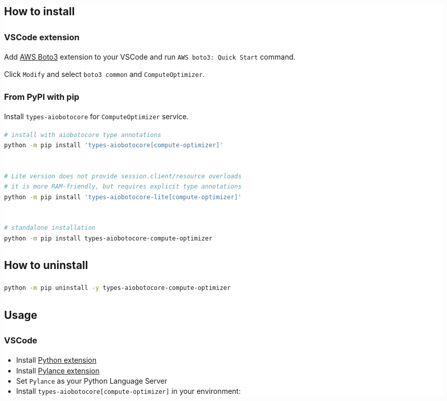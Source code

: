 <a id="how-to-install"></a>

## How to install

<a id="vscode-extension"></a>

### VSCode extension

Add
[AWS Boto3](https://marketplace.visualstudio.com/items?itemName=Boto3typed.boto3-ide)
extension to your VSCode and run `AWS boto3: Quick Start` command.

Click `Modify` and select `boto3 common` and `ComputeOptimizer`.

<a id="from-pypi-with-pip"></a>

### From PyPI with pip

Install `types-aiobotocore` for `ComputeOptimizer` service.

```bash
# install with aiobotocore type annotations
python -m pip install 'types-aiobotocore[compute-optimizer]'


# Lite version does not provide session.client/resource overloads
# it is more RAM-friendly, but requires explicit type annotations
python -m pip install 'types-aiobotocore-lite[compute-optimizer]'


# standalone installation
python -m pip install types-aiobotocore-compute-optimizer
```

<a id="how-to-uninstall"></a>

## How to uninstall

```bash
python -m pip uninstall -y types-aiobotocore-compute-optimizer
```

<a id="usage"></a>

## Usage

<a id="vscode"></a>

### VSCode

- Install
  [Python extension](https://marketplace.visualstudio.com/items?itemName=ms-python.python)
- Install
  [Pylance extension](https://marketplace.visualstudio.com/items?itemName=ms-python.vscode-pylance)
- Set `Pylance` as your Python Language Server
- Install `types-aiobotocore[compute-optimizer]` in your environment:
